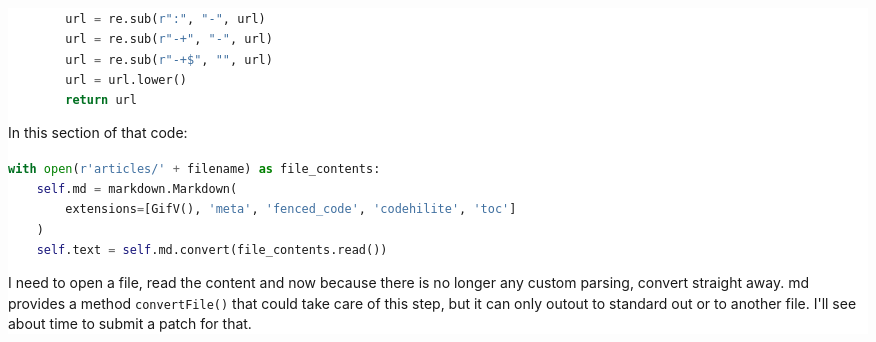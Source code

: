 ```python
        url = re.sub(r":", "-", url)
        url = re.sub(r"-+", "-", url)
        url = re.sub(r"-+$", "", url)
        url = url.lower()
        return url
```

In this section of that code:

``` python
with open(r'articles/' + filename) as file_contents:
    self.md = markdown.Markdown(
        extensions=[GifV(), 'meta', 'fenced_code', 'codehilite', 'toc']
    )
    self.text = self.md.convert(file_contents.read())
```

I need to open a file, read the content and now because there is no longer any custom parsing, convert straight away. md provides a method ```convertFile()``` that could take care of this step, but it can only outout to standard out or to another file. I'll see about time to submit a patch for that.